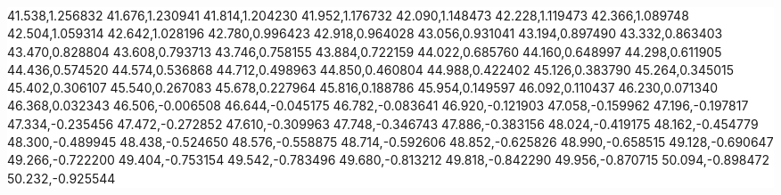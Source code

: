 41.538,1.256832
41.676,1.230941
41.814,1.204230
41.952,1.176732
42.090,1.148473
42.228,1.119473
42.366,1.089748
42.504,1.059314
42.642,1.028196
42.780,0.996423
42.918,0.964028
43.056,0.931041
43.194,0.897490
43.332,0.863403
43.470,0.828804
43.608,0.793713
43.746,0.758155
43.884,0.722159
44.022,0.685760
44.160,0.648997
44.298,0.611905
44.436,0.574520
44.574,0.536868
44.712,0.498963
44.850,0.460804
44.988,0.422402
45.126,0.383790
45.264,0.345015
45.402,0.306107
45.540,0.267083
45.678,0.227964
45.816,0.188786
45.954,0.149597
46.092,0.110437
46.230,0.071340
46.368,0.032343
46.506,-0.006508
46.644,-0.045175
46.782,-0.083641
46.920,-0.121903
47.058,-0.159962
47.196,-0.197817
47.334,-0.235456
47.472,-0.272852
47.610,-0.309963
47.748,-0.346743
47.886,-0.383156
48.024,-0.419175
48.162,-0.454779
48.300,-0.489945
48.438,-0.524650
48.576,-0.558875
48.714,-0.592606
48.852,-0.625826
48.990,-0.658515
49.128,-0.690647
49.266,-0.722200
49.404,-0.753154
49.542,-0.783496
49.680,-0.813212
49.818,-0.842290
49.956,-0.870715
50.094,-0.898472
50.232,-0.925544